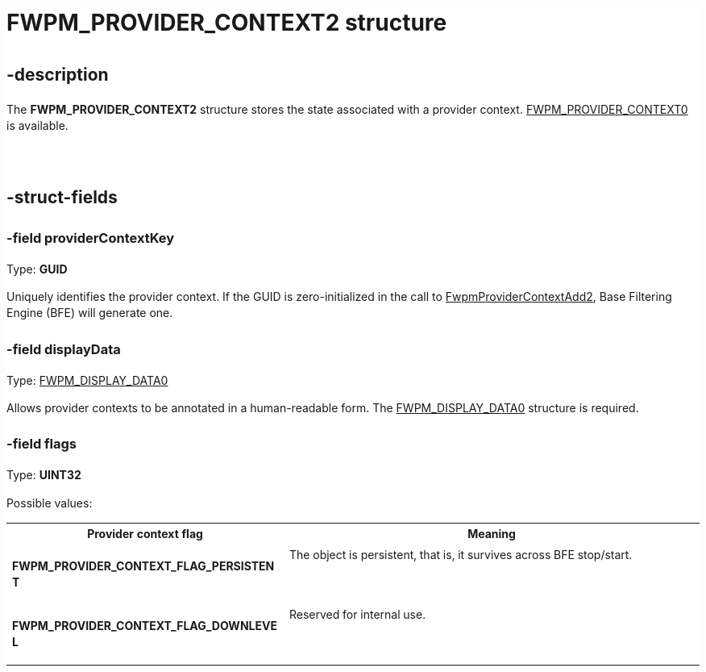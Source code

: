 
# FWPM_PROVIDER_CONTEXT2 structure


## -description

The <b>FWPM_PROVIDER_CONTEXT2</b> structure stores the state associated with a provider context.
[FWPM_PROVIDER_CONTEXT0](https://docs.microsoft.com/windows/desktop/api/fwpmtypes/ns-fwpmtypes-fwpm_provider_context0) is available.</div><div> </div>

## -struct-fields

### -field providerContextKey

Type: <b>GUID</b>

Uniquely identifies the provider context. If the GUID is zero-initialized
   in the call to <a href="https://docs.microsoft.com/windows/desktop/api/fwpmu/nf-fwpmu-fwpmprovidercontextadd2">FwpmProviderContextAdd2</a>, Base Filtering Engine (BFE) will generate one.

### -field displayData

Type: [FWPM_DISPLAY_DATA0](https://docs.microsoft.com/windows/desktop/api/fwptypes/ns-fwptypes-fwpm_display_data0)</b>

Allows provider contexts to be annotated in a human-readable form. The [FWPM_DISPLAY_DATA0](https://docs.microsoft.com/windows/desktop/api/fwptypes/ns-fwptypes-fwpm_display_data0) structure is required.

### -field flags

Type: <b>UINT32</b>

Possible values:

<table>
<tr>
<th>Provider context flag</th>
<th>Meaning</th>
</tr>
<tr>
<td width="40%"><a id="FWPM_PROVIDER_CONTEXT_FLAG_PERSISTENT"></a><a id="fwpm_provider_context_flag_persistent"></a><dl>
<dt><b>FWPM_PROVIDER_CONTEXT_FLAG_PERSISTENT</b></dt>
</dl>
</td>
<td width="60%">
The object is persistent, that is, it survives across BFE stop/start.

</td>
</tr>
<tr>
<td width="40%"><a id="FWPM_PROVIDER_CONTEXT_FLAG_DOWNLEVEL"></a><a id="fwpm_provider_context_flag_downlevel"></a><dl>
<dt><b>FWPM_PROVIDER_CONTEXT_FLAG_DOWNLEVEL</b></dt>
</dl>
</td>
<td width="60%">
Reserved for internal use.

